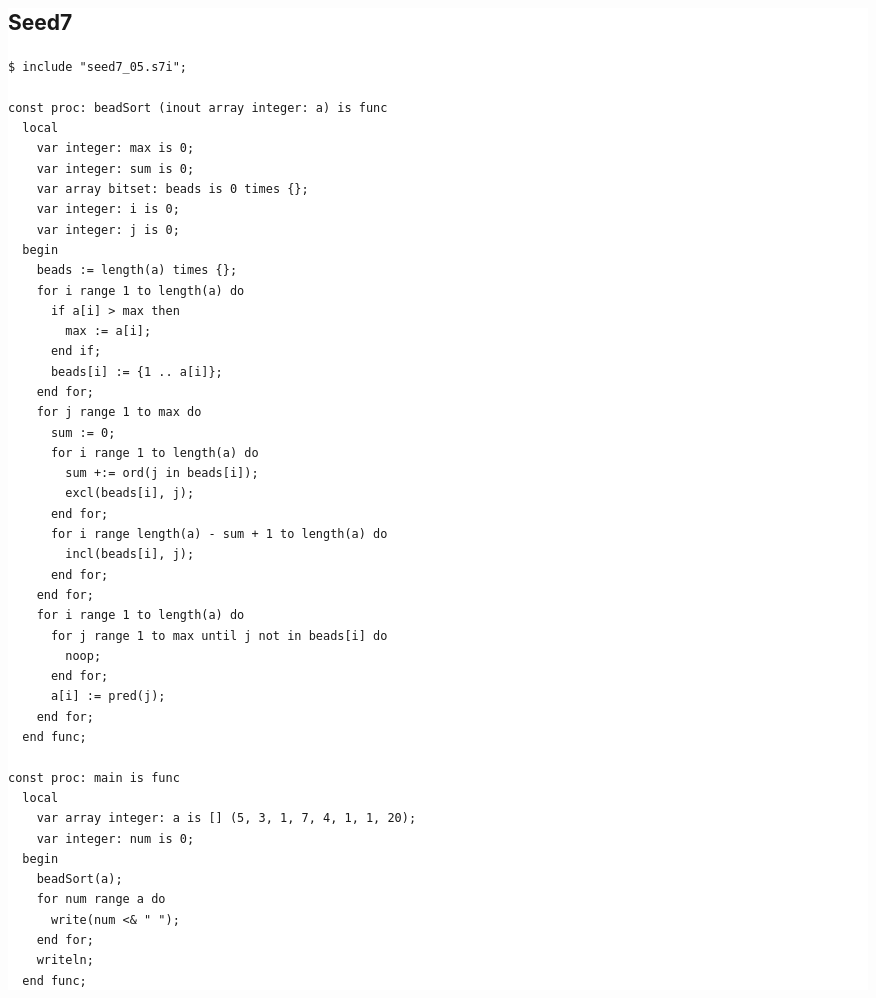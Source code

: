 
## Seed7


```seed7
$ include "seed7_05.s7i";

const proc: beadSort (inout array integer: a) is func
  local
    var integer: max is 0;
    var integer: sum is 0;
    var array bitset: beads is 0 times {};
    var integer: i is 0;
    var integer: j is 0;
  begin
    beads := length(a) times {};
    for i range 1 to length(a) do
      if a[i] > max then
        max := a[i];
      end if;
      beads[i] := {1 .. a[i]};
    end for;
    for j range 1 to max do
      sum := 0;
      for i range 1 to length(a) do
        sum +:= ord(j in beads[i]);
        excl(beads[i], j);
      end for;
      for i range length(a) - sum + 1 to length(a) do
        incl(beads[i], j);
      end for;
    end for;
    for i range 1 to length(a) do
      for j range 1 to max until j not in beads[i] do
        noop;
      end for;
      a[i] := pred(j);
    end for;
  end func;

const proc: main is func
  local
    var array integer: a is [] (5, 3, 1, 7, 4, 1, 1, 20);
    var integer: num is 0;
  begin
    beadSort(a);
    for num range a do
      write(num <& " ");
    end for;
    writeln;
  end func;
```
